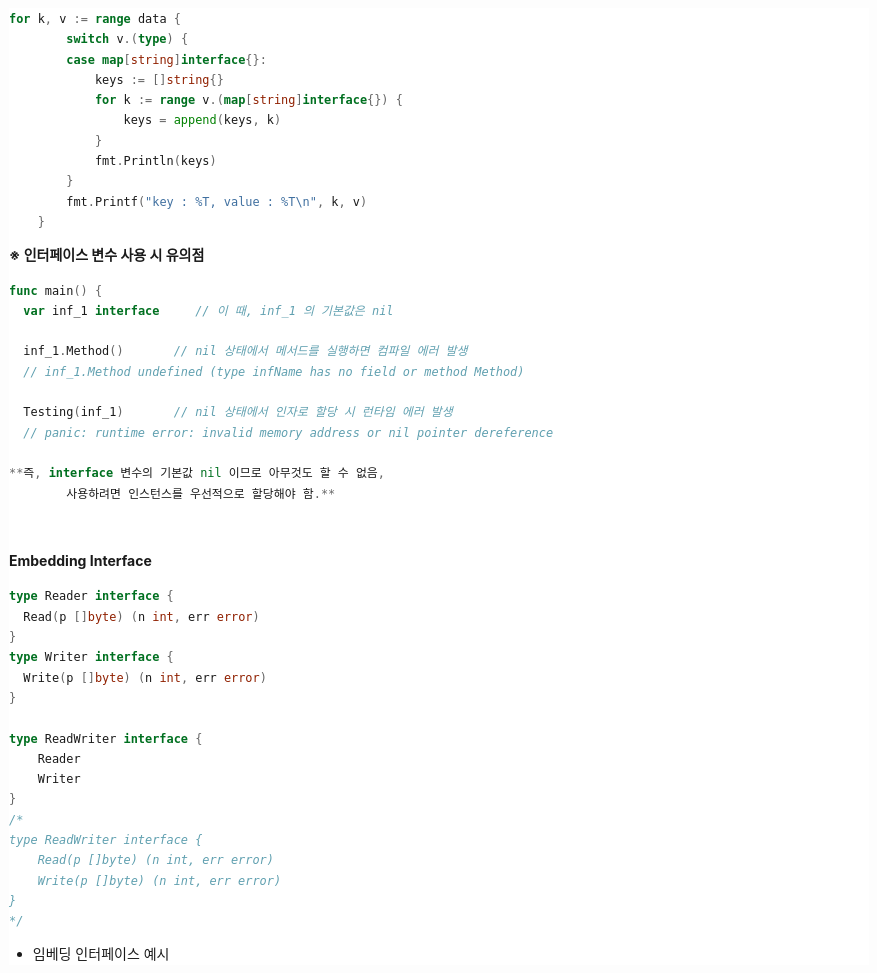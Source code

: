 ```go
for k, v := range data {
		switch v.(type) {
		case map[string]interface{}:
			keys := []string{}
			for k := range v.(map[string]interface{}) {
				keys = append(keys, k)
			}
			fmt.Println(keys)
		}
		fmt.Printf("key : %T, value : %T\n", k, v)
	}
```

**※ 인터페이스 변수 사용 시 유의점**

```go
func main() {
  var inf_1 interface     // 이 때, inf_1 의 기본값은 nil 

  inf_1.Method()       // nil 상태에서 메서드를 실행하면 컴파일 에러 발생
  // inf_1.Method undefined (type infName has no field or method Method)

  Testing(inf_1)       // nil 상태에서 인자로 할당 시 런타임 에러 발생
  // panic: runtime error: invalid memory address or nil pointer dereference

**즉, interface 변수의 기본값 nil 이므로 아무것도 할 수 없음,
		사용하려면 인스턴스를 우선적으로 할당해야 함.** 
```
<br>

**Embedding Interface**

```go
type Reader interface {
  Read(p []byte) (n int, err error)
}
type Writer interface {
  Write(p []byte) (n int, err error)
}

type ReadWriter interface {
	Reader
	Writer
}
/*
type ReadWriter interface {
    Read(p []byte) (n int, err error)
    Write(p []byte) (n int, err error)
}
*/
```

- 임베딩 인터페이스 예시
    